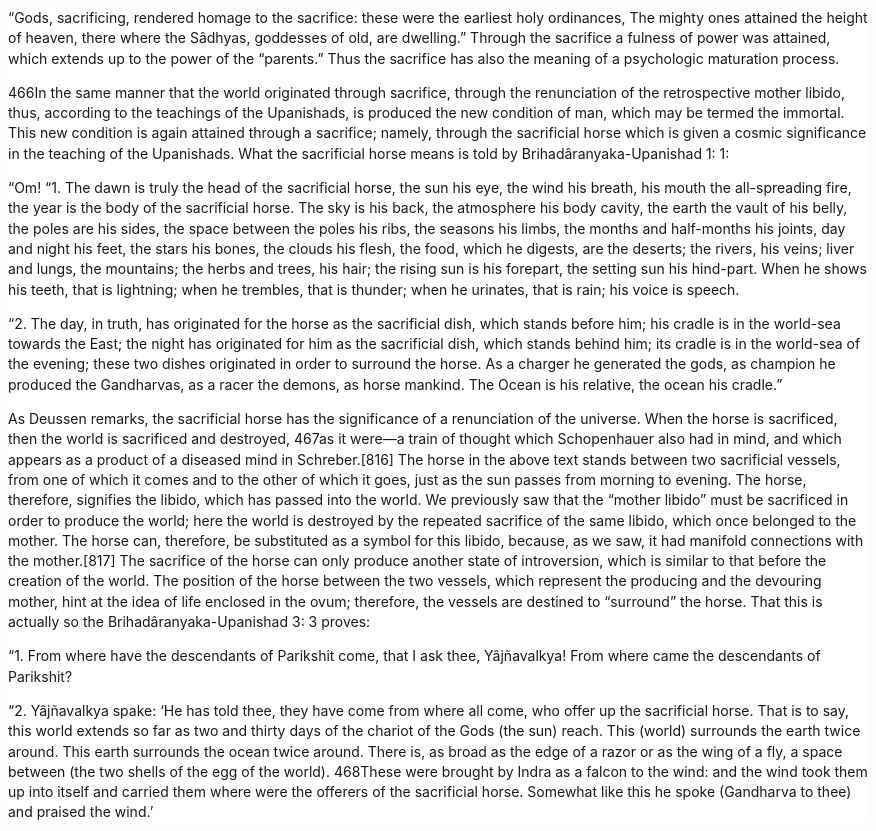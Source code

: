 “Gods, sacrificing, rendered homage to the sacrifice: these were the earliest holy ordinances,
The mighty ones attained the height of heaven, there where the Sâdhyas, goddesses of old, are dwelling.”
Through the sacrifice a fulness of power was attained, which extends up to the power of the “parents.” Thus the sacrifice has also the meaning of a psychologic maturation process.

466In the same manner that the world originated through sacrifice, through the renunciation of the retrospective mother libido, thus, according to the teachings of the Upanishads, is produced the new condition of man, which may be termed the immortal. This new condition is again attained through a sacrifice; namely, through the sacrificial horse which is given a cosmic significance in the teaching of the Upanishads. What the sacrificial horse means is told by Brihadâranyaka-Upanishad 1: 1:

“Om!
“1. The dawn is truly the head of the sacrificial horse, the sun his eye, the wind his breath, his mouth the all-spreading fire, the year is the body of the sacrificial horse. The sky is his back, the atmosphere his body cavity, the earth the vault of his belly, the poles are his sides, the space between the poles his ribs, the seasons his limbs, the months and half-months his joints, day and night his feet, the stars his bones, the clouds his flesh, the food, which he digests, are the deserts; the rivers, his veins; liver and lungs, the mountains; the herbs and trees, his hair; the rising sun is his forepart, the setting sun his hind-part. When he shows his teeth, that is lightning; when he trembles, that is thunder; when he urinates, that is rain; his voice is speech.

“2. The day, in truth, has originated for the horse as the sacrificial dish, which stands before him; his cradle is in the world-sea towards the East; the night has originated for him as the sacrificial dish, which stands behind him; its cradle is in the world-sea of the evening; these two dishes originated in order to surround the horse. As a charger he generated the gods, as champion he produced the Gandharvas, as a racer the demons, as horse mankind. The Ocean is his relative, the ocean his cradle.”

As Deussen remarks, the sacrificial horse has the significance of a renunciation of the universe. When the horse is sacrificed, then the world is sacrificed and destroyed, 467as it were—a train of thought which Schopenhauer also had in mind, and which appears as a product of a diseased mind in Schreber.[816] The horse in the above text stands between two sacrificial vessels, from one of which it comes and to the other of which it goes, just as the sun passes from morning to evening. The horse, therefore, signifies the libido, which has passed into the world. We previously saw that the “mother libido” must be sacrificed in order to produce the world; here the world is destroyed by the repeated sacrifice of the same libido, which once belonged to the mother. The horse can, therefore, be substituted as a symbol for this libido, because, as we saw, it had manifold connections with the mother.[817] The sacrifice of the horse can only produce another state of introversion, which is similar to that before the creation of the world. The position of the horse between the two vessels, which represent the producing and the devouring mother, hint at the idea of life enclosed in the ovum; therefore, the vessels are destined to “surround” the horse. That this is actually so the Brihadâranyaka-Upanishad 3: 3 proves:

“1. From where have the descendants of Parikshit come, that I ask thee, Yâjñavalkya! From where came the descendants of Parikshit?

“2. Yâjñavalkya spake: ‘He has told thee, they have come from where all come, who offer up the sacrificial horse. That is to say, this world extends so far as two and thirty days of the chariot of the Gods (the sun) reach. This (world) surrounds the earth twice around. This earth surrounds the ocean twice around. There is, as broad as the edge of a razor or as the wing of a fly, a space between (the two shells of the egg of the world). 468These were brought by Indra as a falcon to the wind: and the wind took them up into itself and carried them where were the offerers of the sacrificial horse. Somewhat like this he spoke (Gandharva to thee) and praised the wind.’
